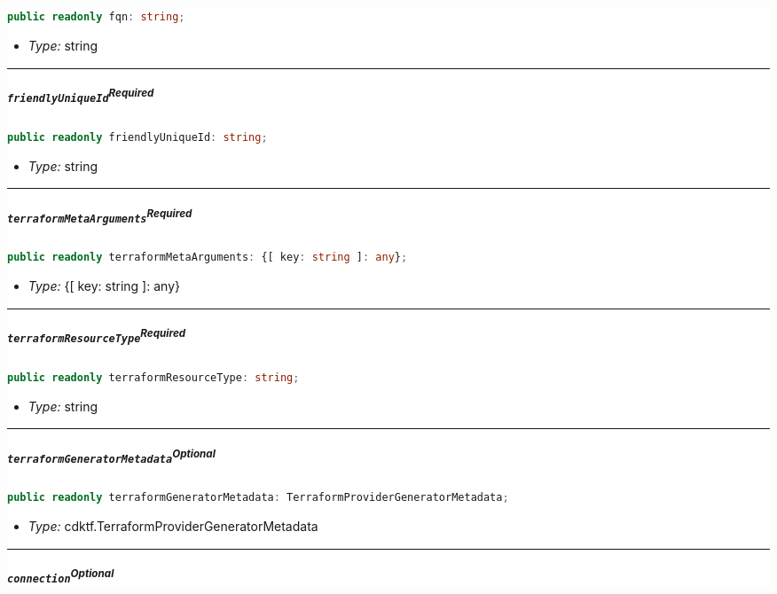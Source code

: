 ```typescript
public readonly fqn: string;
```

- *Type:* string

---

##### `friendlyUniqueId`<sup>Required</sup> <a name="friendlyUniqueId" id="@ithings/cdktf-provider-openstack.dbUserV1.DbUserV1.property.friendlyUniqueId"></a>

```typescript
public readonly friendlyUniqueId: string;
```

- *Type:* string

---

##### `terraformMetaArguments`<sup>Required</sup> <a name="terraformMetaArguments" id="@ithings/cdktf-provider-openstack.dbUserV1.DbUserV1.property.terraformMetaArguments"></a>

```typescript
public readonly terraformMetaArguments: {[ key: string ]: any};
```

- *Type:* {[ key: string ]: any}

---

##### `terraformResourceType`<sup>Required</sup> <a name="terraformResourceType" id="@ithings/cdktf-provider-openstack.dbUserV1.DbUserV1.property.terraformResourceType"></a>

```typescript
public readonly terraformResourceType: string;
```

- *Type:* string

---

##### `terraformGeneratorMetadata`<sup>Optional</sup> <a name="terraformGeneratorMetadata" id="@ithings/cdktf-provider-openstack.dbUserV1.DbUserV1.property.terraformGeneratorMetadata"></a>

```typescript
public readonly terraformGeneratorMetadata: TerraformProviderGeneratorMetadata;
```

- *Type:* cdktf.TerraformProviderGeneratorMetadata

---

##### `connection`<sup>Optional</sup> <a name="connection" id="@ithings/cdktf-provider-openstack.dbUserV1.DbUserV1.property.connection"></a>
